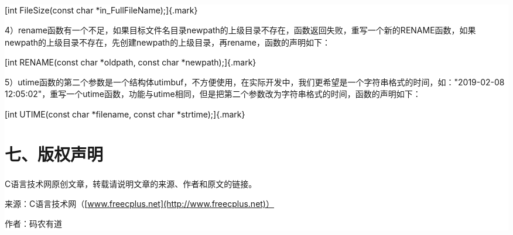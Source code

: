 [int FileSize(const char \*in_FullFileName);]{.mark}

4）rename函数有一个不足，如果目标文件名目录newpath的上级目录不存在，函数返回失败，重写一个新的RENAME函数，如果newpath的上级目录不存在，先创建newpath的上级目录，再rename，函数的声明如下：

[int RENAME(const char \*oldpath, const char \*newpath);]{.mark}

5）utime函数的第二个参数是一个结构体utimbuf，不方便使用，在实际开发中，我们更希望是一个字符串格式的时间，如：\"2019-02-08
12:05:02\"，重写一个utime函数，功能与utime相同，但是把第二个参数改为字符串格式的时间，函数的声明如下：

[int UTIME(const char \*filename, const char \*strtime);]{.mark}

# 七、版权声明

C语言技术网原创文章，转载请说明文章的来源、作者和原文的链接。

来源：C语言技术网（[www.freecplus.net](http://www.freecplus.net)）

作者：码农有道
